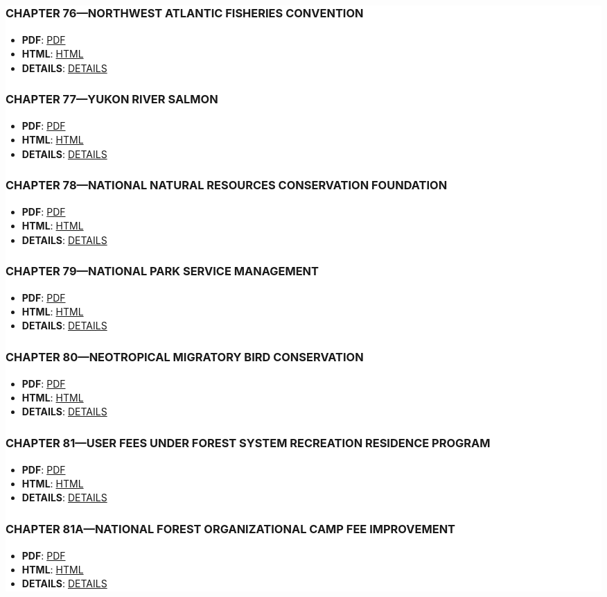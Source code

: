 ### CHAPTER 76—NORTHWEST ATLANTIC FISHERIES CONVENTION
- **PDF**: [PDF](https://www.govinfo.gov/content/pkg/USCODE-2023-title16/pdf/USCODE-2023-title16-chapter76.pdf)
- **HTML**: [HTML](https://www.govinfo.gov/content/pkg/USCODE-2023-title16/html/USCODE-2023-title16-chapter76.htm)
- **DETAILS**: [DETAILS](https://www.govinfo.gov/app/details/USCODE-2023-title16-chapter76/)

### CHAPTER 77—YUKON RIVER SALMON
- **PDF**: [PDF](https://www.govinfo.gov/content/pkg/USCODE-2023-title16/pdf/USCODE-2023-title16-chapter77.pdf)
- **HTML**: [HTML](https://www.govinfo.gov/content/pkg/USCODE-2023-title16/html/USCODE-2023-title16-chapter77.htm)
- **DETAILS**: [DETAILS](https://www.govinfo.gov/app/details/USCODE-2023-title16-chapter77/)

### CHAPTER 78—NATIONAL NATURAL RESOURCES CONSERVATION FOUNDATION
- **PDF**: [PDF](https://www.govinfo.gov/content/pkg/USCODE-2023-title16/pdf/USCODE-2023-title16-chapter78.pdf)
- **HTML**: [HTML](https://www.govinfo.gov/content/pkg/USCODE-2023-title16/html/USCODE-2023-title16-chapter78.htm)
- **DETAILS**: [DETAILS](https://www.govinfo.gov/app/details/USCODE-2023-title16-chapter78/)

### CHAPTER 79—NATIONAL PARK SERVICE MANAGEMENT
- **PDF**: [PDF](https://www.govinfo.gov/content/pkg/USCODE-2023-title16/pdf/USCODE-2023-title16-chapter79.pdf)
- **HTML**: [HTML](https://www.govinfo.gov/content/pkg/USCODE-2023-title16/html/USCODE-2023-title16-chapter79.htm)
- **DETAILS**: [DETAILS](https://www.govinfo.gov/app/details/USCODE-2023-title16-chapter79/)

### CHAPTER 80—NEOTROPICAL MIGRATORY BIRD CONSERVATION
- **PDF**: [PDF](https://www.govinfo.gov/content/pkg/USCODE-2023-title16/pdf/USCODE-2023-title16-chapter80.pdf)
- **HTML**: [HTML](https://www.govinfo.gov/content/pkg/USCODE-2023-title16/html/USCODE-2023-title16-chapter80.htm)
- **DETAILS**: [DETAILS](https://www.govinfo.gov/app/details/USCODE-2023-title16-chapter80/)

### CHAPTER 81—USER FEES UNDER FOREST SYSTEM RECREATION RESIDENCE PROGRAM
- **PDF**: [PDF](https://www.govinfo.gov/content/pkg/USCODE-2023-title16/pdf/USCODE-2023-title16-chapter81.pdf)
- **HTML**: [HTML](https://www.govinfo.gov/content/pkg/USCODE-2023-title16/html/USCODE-2023-title16-chapter81.htm)
- **DETAILS**: [DETAILS](https://www.govinfo.gov/app/details/USCODE-2023-title16-chapter81/)

### CHAPTER 81A—NATIONAL FOREST ORGANIZATIONAL CAMP FEE IMPROVEMENT
- **PDF**: [PDF](https://www.govinfo.gov/content/pkg/USCODE-2023-title16/pdf/USCODE-2023-title16-chapter81A.pdf)
- **HTML**: [HTML](https://www.govinfo.gov/content/pkg/USCODE-2023-title16/html/USCODE-2023-title16-chapter81A.htm)
- **DETAILS**: [DETAILS](https://www.govinfo.gov/app/details/USCODE-2023-title16-chapter81A/)
